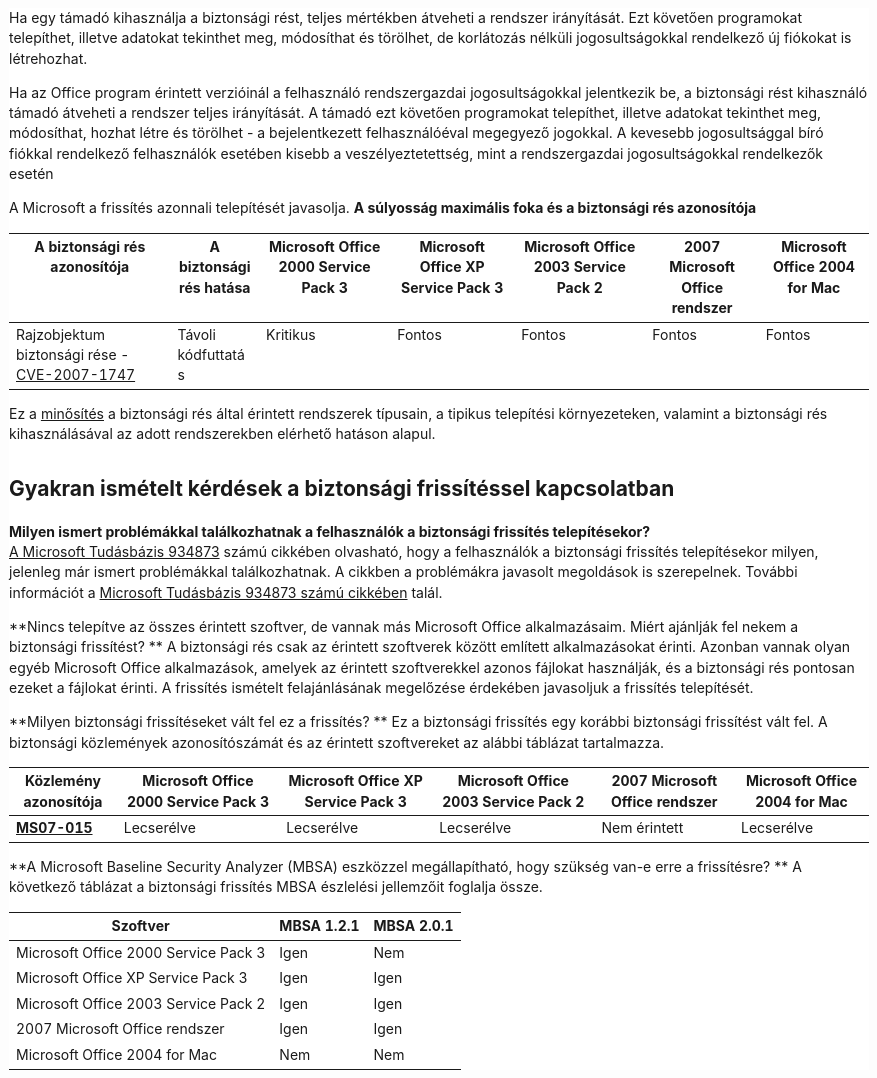 Ha egy támadó kihasználja a biztonsági rést, teljes mértékben átveheti a rendszer irányítását. Ezt követően programokat telepíthet, illetve adatokat tekinthet meg, módosíthat és törölhet, de korlátozás nélküli jogosultságokkal rendelkező új fiókokat is létrehozhat.

Ha az Office program érintett verzióinál a felhasználó rendszergazdai jogosultságokkal jelentkezik be, a biztonsági rést kihasználó támadó átveheti a rendszer teljes irányítását. A támadó ezt követően programokat telepíthet, illetve adatokat tekinthet meg, módosíthat, hozhat létre és törölhet - a bejelentkezett felhasználóéval megegyező jogokkal. A kevesebb jogosultsággal bíró fiókkal rendelkező felhasználók esetében kisebb a veszélyeztetettség, mint a rendszergazdai jogosultságokkal rendelkezők esetén

A Microsoft a frissítés azonnali telepítését javasolja.
**A súlyosság maximális foka és a biztonsági rés azonosítója**

| A biztonsági rés azonosítója                                                                                    | A biztonsági rés hatása | Microsoft Office 2000 Service Pack 3 | Microsoft Office XP Service Pack 3 | Microsoft Office 2003 Service Pack 2 | 2007 Microsoft Office rendszer | Microsoft Office 2004 for Mac |
|-----------------------------------------------------------------------------------------------------------------|-------------------------|--------------------------------------|------------------------------------|--------------------------------------|--------------------------------|-------------------------------|
| Rajzobjektum biztonsági rése - [CVE-2007-1747](http://www.cve.mitre.org/cgi-bin/cvename.cgi?name=cve-2007-1747) | Távoli kódfuttatás      | Kritikus                             | Fontos                             | Fontos                               | Fontos                         | Fontos                        |

Ez a [minősítés](http://go.microsoft.com/fwlink/?linkid=21140) a biztonsági rés által érintett rendszerek típusain, a tipikus telepítési környezeteken, valamint a biztonsági rés kihasználásával az adott rendszerekben elérhető hatáson alapul.

Gyakran ismételt kérdések a biztonsági frissítéssel kapcsolatban
----------------------------------------------------------------

**Milyen ismert problémákkal találkozhatnak a felhasználók a biztonsági frissítés telepítésekor?**  
[A Microsoft Tudásbázis 934873](http://support.microsoft.com/?kbid=934873) számú cikkében olvasható, hogy a felhasználók a biztonsági frissítés telepítésekor milyen, jelenleg már ismert problémákkal találkozhatnak. A cikkben a problémákra javasolt megoldások is szerepelnek. További információt a [Microsoft Tudásbázis 934873 számú cikkében](http://support.microsoft.com/?kbid=934873) talál.

**Nincs telepítve az összes érintett szoftver, de vannak más Microsoft Office alkalmazásaim. Miért ajánlják fel nekem a biztonsági frissítést? **
A biztonsági rés csak az érintett szoftverek között említett alkalmazásokat érinti. Azonban vannak olyan egyéb Microsoft Office alkalmazások, amelyek az érintett szoftverekkel azonos fájlokat használják, és a biztonsági rés pontosan ezeket a fájlokat érinti. A frissítés ismételt felajánlásának megelőzése érdekében javasoljuk a frissítés telepítését.

**Milyen biztonsági frissítéseket vált fel ez a frissítés? **
Ez a biztonsági frissítés egy korábbi biztonsági frissítést vált fel. A biztonsági közlemények azonosítószámát és az érintett szoftvereket az alábbi táblázat tartalmazza.

| Közlemény azonosítója                                                   | Microsoft Office 2000 Service Pack 3 | Microsoft Office XP Service Pack 3 | Microsoft Office 2003 Service Pack 2 | 2007 Microsoft Office rendszer | Microsoft Office 2004 for Mac |
|-------------------------------------------------------------------------|--------------------------------------|------------------------------------|--------------------------------------|--------------------------------|-------------------------------|
| [**MS07-015**](http://technet.microsoft.com/security/bulletin/ms07-015) | Lecserélve                           | Lecserélve                         | Lecserélve                           | Nem érintett                   | Lecserélve                    |

**A Microsoft Baseline Security Analyzer (MBSA) eszközzel megállapítható, hogy szükség van-e erre a frissítésre? **
A következő táblázat a biztonsági frissítés MBSA észlelési jellemzőit foglalja össze.

| Szoftver                             | MBSA 1.2.1 | MBSA 2.0.1 |
|--------------------------------------|------------|------------|
| Microsoft Office 2000 Service Pack 3 | Igen       | Nem        |
| Microsoft Office XP Service Pack 3   | Igen       | Igen       |
| Microsoft Office 2003 Service Pack 2 | Igen       | Igen       |
| 2007 Microsoft Office rendszer       | Igen       | Igen       |
| Microsoft Office 2004 for Mac        | Nem        | Nem        |
